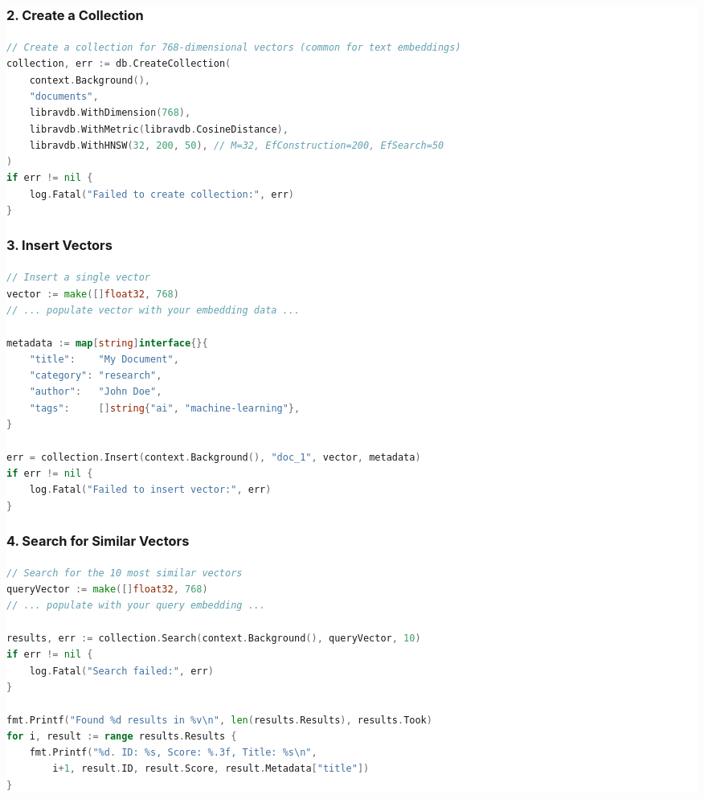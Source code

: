 ### 2. Create a Collection

```go
// Create a collection for 768-dimensional vectors (common for text embeddings)
collection, err := db.CreateCollection(
    context.Background(),
    "documents",
    libravdb.WithDimension(768),
    libravdb.WithMetric(libravdb.CosineDistance),
    libravdb.WithHNSW(32, 200, 50), // M=32, EfConstruction=200, EfSearch=50
)
if err != nil {
    log.Fatal("Failed to create collection:", err)
}
```

### 3. Insert Vectors

```go
// Insert a single vector
vector := make([]float32, 768)
// ... populate vector with your embedding data ...

metadata := map[string]interface{}{
    "title":    "My Document",
    "category": "research",
    "author":   "John Doe",
    "tags":     []string{"ai", "machine-learning"},
}

err = collection.Insert(context.Background(), "doc_1", vector, metadata)
if err != nil {
    log.Fatal("Failed to insert vector:", err)
}
```

### 4. Search for Similar Vectors

```go
// Search for the 10 most similar vectors
queryVector := make([]float32, 768)
// ... populate with your query embedding ...

results, err := collection.Search(context.Background(), queryVector, 10)
if err != nil {
    log.Fatal("Search failed:", err)
}

fmt.Printf("Found %d results in %v\n", len(results.Results), results.Took)
for i, result := range results.Results {
    fmt.Printf("%d. ID: %s, Score: %.3f, Title: %s\n", 
        i+1, result.ID, result.Score, result.Metadata["title"])
}
```
